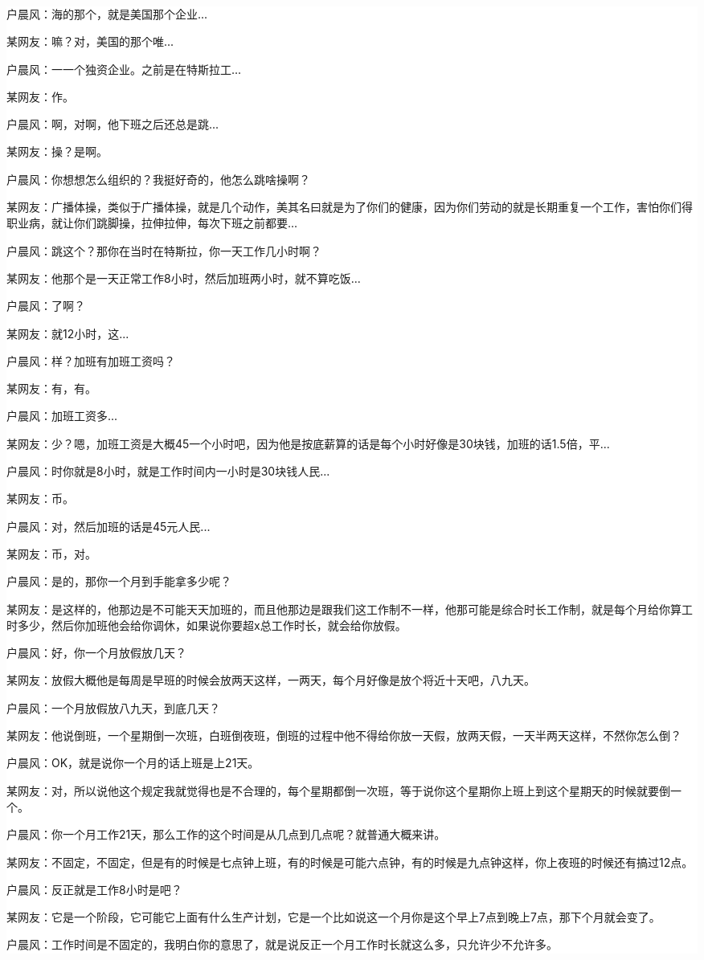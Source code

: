 户晨风：海的那个，就是美国那个企业...

某网友：嘛？对，美国的那个唯...

户晨风：一一个独资企业。之前是在特斯拉工...

某网友：作。

户晨风：啊，对啊，他下班之后还总是跳...

某网友：操？是啊。

户晨风：你想想怎么组织的？我挺好奇的，他怎么跳啥操啊？

某网友：广播体操，类似于广播体操，就是几个动作，美其名曰就是为了你们的健康，因为你们劳动的就是长期重复一个工作，害怕你们得职业病，就让你们跳脚操，拉伸拉伸，每次下班之前都要...

户晨风：跳这个？那你在当时在特斯拉，你一天工作几小时啊？

某网友：他那个是一天正常工作8小时，然后加班两小时，就不算吃饭...

户晨风：了啊？

某网友：就12小时，这...

户晨风：样？加班有加班工资吗？

某网友：有，有。

户晨风：加班工资多...

某网友：少？嗯，加班工资是大概45一个小时吧，因为他是按底薪算的话是每个小时好像是30块钱，加班的话1.5倍，平...

户晨风：时你就是8小时，就是工作时间内一小时是30块钱人民...

某网友：币。

户晨风：对，然后加班的话是45元人民...

某网友：币，对。

户晨风：是的，那你一个月到手能拿多少呢？

某网友：是这样的，他那边是不可能天天加班的，而且他那边是跟我们这工作制不一样，他那可能是综合时长工作制，就是每个月给你算工时多少，然后你加班他会给你调休，如果说你要超x总工作时长，就会给你放假。

户晨风：好，你一个月放假放几天？

某网友：放假大概他是每周是早班的时候会放两天这样，一两天，每个月好像是放个将近十天吧，八九天。

户晨风：一个月放假放八九天，到底几天？

某网友：他说倒班，一个星期倒一次班，白班倒夜班，倒班的过程中他不得给你放一天假，放两天假，一天半两天这样，不然你怎么倒？

户晨风：OK，就是说你一个月的话上班是上21天。

某网友：对，所以说他这个规定我就觉得也是不合理的，每个星期都倒一次班，等于说你这个星期你上班上到这个星期天的时候就要倒一个。

户晨风：你一个月工作21天，那么工作的这个时间是从几点到几点呢？就普通大概来讲。

某网友：不固定，不固定，但是有的时候是七点钟上班，有的时候是可能六点钟，有的时候是九点钟这样，你上夜班的时候还有搞过12点。

户晨风：反正就是工作8小时是吧？

某网友：它是一个阶段，它可能它上面有什么生产计划，它是一个比如说这一个月你是这个早上7点到晚上7点，那下个月就会变了。

户晨风：工作时间是不固定的，我明白你的意思了，就是说反正一个月工作时长就这么多，只允许少不允许多。
